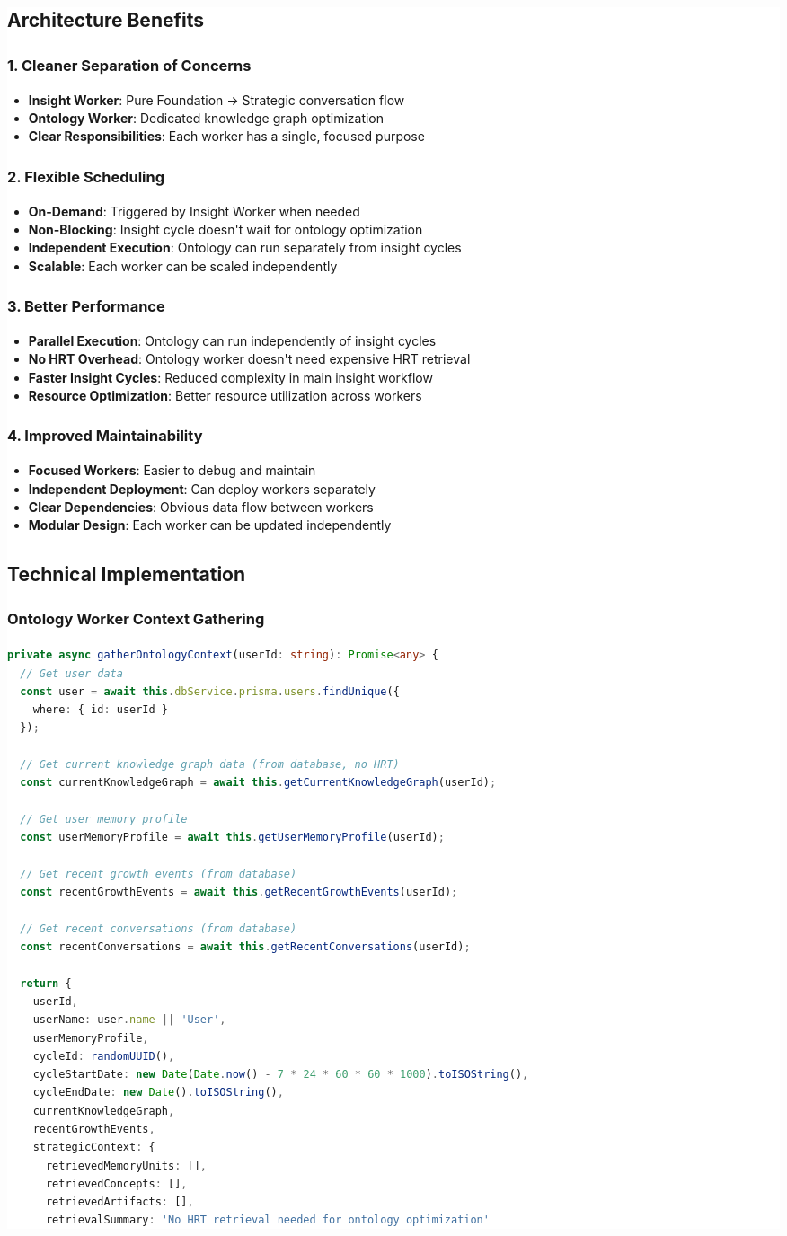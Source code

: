 ## Architecture Benefits

### **1. Cleaner Separation of Concerns**
- **Insight Worker**: Pure Foundation → Strategic conversation flow
- **Ontology Worker**: Dedicated knowledge graph optimization
- **Clear Responsibilities**: Each worker has a single, focused purpose

### **2. Flexible Scheduling**
- **On-Demand**: Triggered by Insight Worker when needed
- **Non-Blocking**: Insight cycle doesn't wait for ontology optimization
- **Independent Execution**: Ontology can run separately from insight cycles
- **Scalable**: Each worker can be scaled independently

### **3. Better Performance**
- **Parallel Execution**: Ontology can run independently of insight cycles
- **No HRT Overhead**: Ontology worker doesn't need expensive HRT retrieval
- **Faster Insight Cycles**: Reduced complexity in main insight workflow
- **Resource Optimization**: Better resource utilization across workers

### **4. Improved Maintainability**
- **Focused Workers**: Easier to debug and maintain
- **Independent Deployment**: Can deploy workers separately
- **Clear Dependencies**: Obvious data flow between workers
- **Modular Design**: Each worker can be updated independently

## Technical Implementation

### **Ontology Worker Context Gathering**
```typescript
private async gatherOntologyContext(userId: string): Promise<any> {
  // Get user data
  const user = await this.dbService.prisma.users.findUnique({
    where: { id: userId }
  });
  
  // Get current knowledge graph data (from database, no HRT)
  const currentKnowledgeGraph = await this.getCurrentKnowledgeGraph(userId);
  
  // Get user memory profile
  const userMemoryProfile = await this.getUserMemoryProfile(userId);
  
  // Get recent growth events (from database)
  const recentGrowthEvents = await this.getRecentGrowthEvents(userId);
  
  // Get recent conversations (from database)
  const recentConversations = await this.getRecentConversations(userId);
  
  return {
    userId,
    userName: user.name || 'User',
    userMemoryProfile,
    cycleId: randomUUID(),
    cycleStartDate: new Date(Date.now() - 7 * 24 * 60 * 60 * 1000).toISOString(),
    cycleEndDate: new Date().toISOString(),
    currentKnowledgeGraph,
    recentGrowthEvents,
    strategicContext: {
      retrievedMemoryUnits: [],
      retrievedConcepts: [],
      retrievedArtifacts: [],
      retrievalSummary: 'No HRT retrieval needed for ontology optimization'
```
